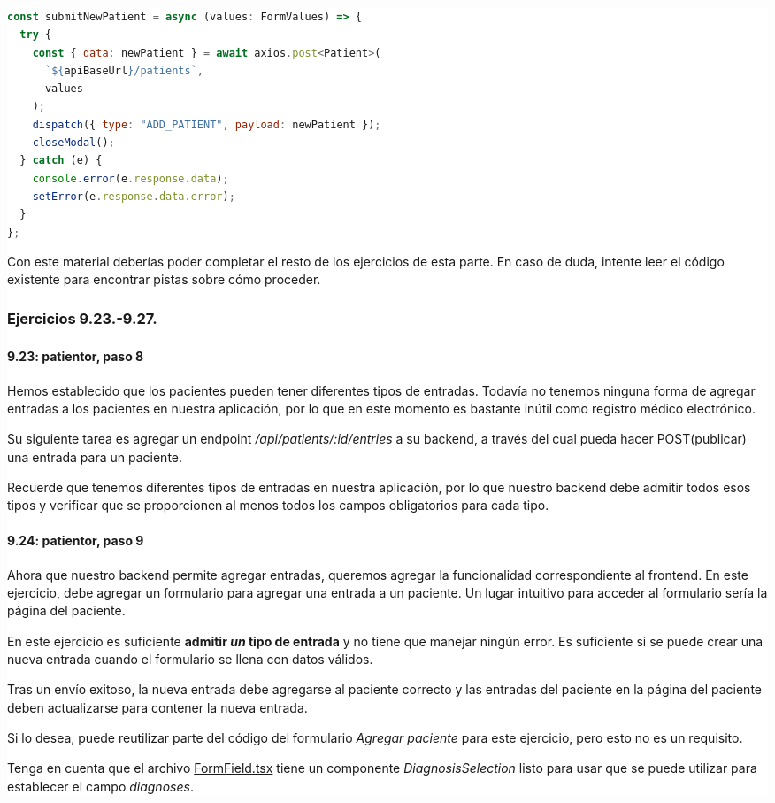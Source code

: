 ```js
const submitNewPatient = async (values: FormValues) => {
  try {
    const { data: newPatient } = await axios.post<Patient>(
      `${apiBaseUrl}/patients`,
      values
    );
    dispatch({ type: "ADD_PATIENT", payload: newPatient });
    closeModal();
  } catch (e) {
    console.error(e.response.data);
    setError(e.response.data.error);
  }
};
```

Con este material deberías poder completar el resto de los ejercicios de esta parte. En caso de duda, intente leer el código existente para encontrar pistas sobre cómo proceder.

</div>

<div class="tasks">

### Ejercicios 9.23.-9.27.

#### 9.23: patientor, paso 8

Hemos establecido que los pacientes pueden tener diferentes tipos de entradas. Todavía no tenemos ninguna forma de agregar entradas a los pacientes en nuestra aplicación, por lo que en este momento es bastante inútil como registro médico electrónico.

Su siguiente tarea es agregar un endpoint  <i>/api/patients/:id/entries</i> a su backend, a través del cual pueda hacer POST(publicar) una entrada para un paciente.

Recuerde que tenemos diferentes tipos de entradas en nuestra aplicación, por lo que nuestro backend debe admitir todos esos tipos y verificar que se proporcionen al menos todos los campos obligatorios para cada tipo.

#### 9.24: patientor, paso 9

Ahora que nuestro backend permite agregar entradas, queremos agregar la funcionalidad correspondiente al frontend. En este ejercicio, debe agregar un formulario para agregar una entrada a un paciente. Un lugar intuitivo para acceder al formulario sería la página del paciente.

En este ejercicio es suficiente **admitir <i>un</i> tipo de entrada** y no tiene que manejar ningún error. Es suficiente si se puede crear una nueva entrada cuando el formulario se llena con datos válidos.

Tras un envío exitoso, la nueva entrada debe agregarse al paciente correcto y las entradas del paciente en la página del paciente deben actualizarse para contener la nueva entrada.

Si lo desea, puede reutilizar parte del código del formulario <i>Agregar paciente</i> para este ejercicio, pero esto no es un requisito.

Tenga en cuenta que el archivo  [FormField.tsx](https://github.com/fullstack-hy2020/patientor/blob/master/src/AddPatientModal/FormField.tsx#L58) tiene un componente _DiagnosisSelection_ listo para usar que se puede utilizar para establecer el campo <i>diagnoses</i>.
